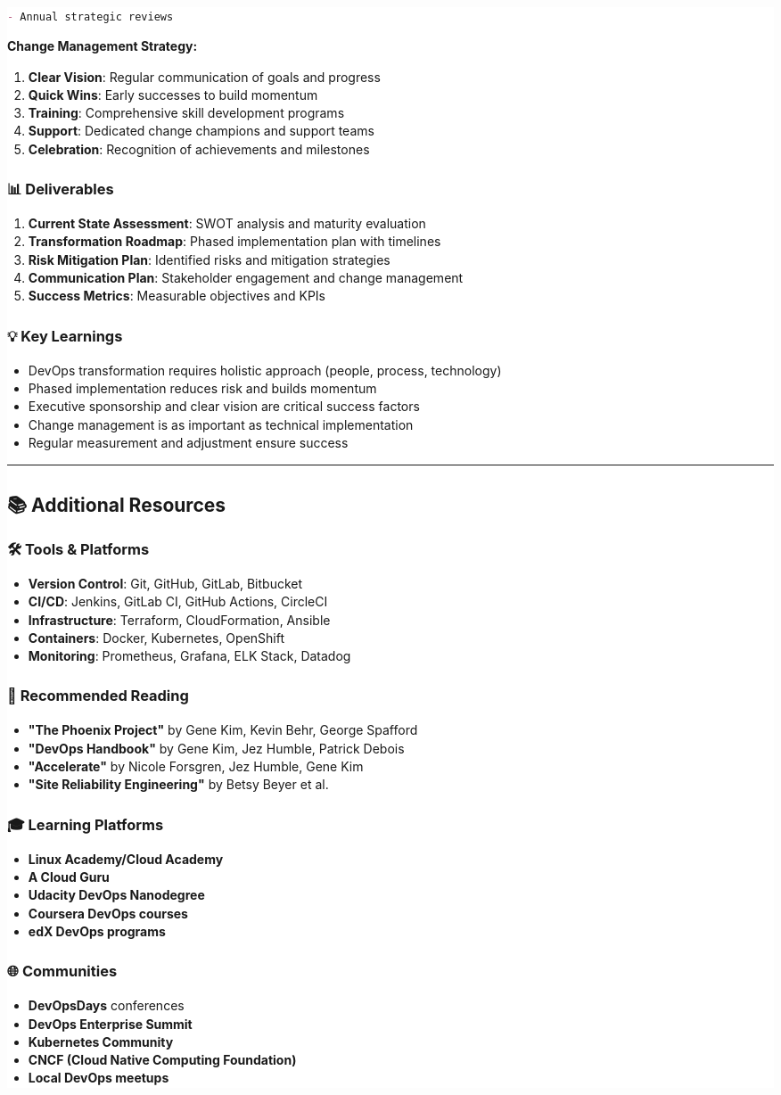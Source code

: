 ```markdown
- Annual strategic reviews
```

**Change Management Strategy:**
1. **Clear Vision**: Regular communication of goals and progress
2. **Quick Wins**: Early successes to build momentum
3. **Training**: Comprehensive skill development programs
4. **Support**: Dedicated change champions and support teams
5. **Celebration**: Recognition of achievements and milestones

### 📊 **Deliverables**
1. **Current State Assessment**: SWOT analysis and maturity evaluation
2. **Transformation Roadmap**: Phased implementation plan with timelines
3. **Risk Mitigation Plan**: Identified risks and mitigation strategies
4. **Communication Plan**: Stakeholder engagement and change management
5. **Success Metrics**: Measurable objectives and KPIs

### 💡 **Key Learnings**
- DevOps transformation requires holistic approach (people, process, technology)
- Phased implementation reduces risk and builds momentum
- Executive sponsorship and clear vision are critical success factors
- Change management is as important as technical implementation
- Regular measurement and adjustment ensure success

---

## 📚 **Additional Resources**

### 🛠️ **Tools & Platforms**
- **Version Control**: Git, GitHub, GitLab, Bitbucket
- **CI/CD**: Jenkins, GitLab CI, GitHub Actions, CircleCI
- **Infrastructure**: Terraform, CloudFormation, Ansible
- **Containers**: Docker, Kubernetes, OpenShift
- **Monitoring**: Prometheus, Grafana, ELK Stack, Datadog

### 📖 **Recommended Reading**
- **"The Phoenix Project"** by Gene Kim, Kevin Behr, George Spafford
- **"DevOps Handbook"** by Gene Kim, Jez Humble, Patrick Debois
- **"Accelerate"** by Nicole Forsgren, Jez Humble, Gene Kim
- **"Site Reliability Engineering"** by Betsy Beyer et al.

### 🎓 **Learning Platforms**
- **Linux Academy/Cloud Academy**
- **A Cloud Guru**
- **Udacity DevOps Nanodegree**
- **Coursera DevOps courses**
- **edX DevOps programs**

### 🌐 **Communities**
- **DevOpsDays** conferences
- **DevOps Enterprise Summit**
- **Kubernetes Community**
- **CNCF (Cloud Native Computing Foundation)**
- **Local DevOps meetups**
